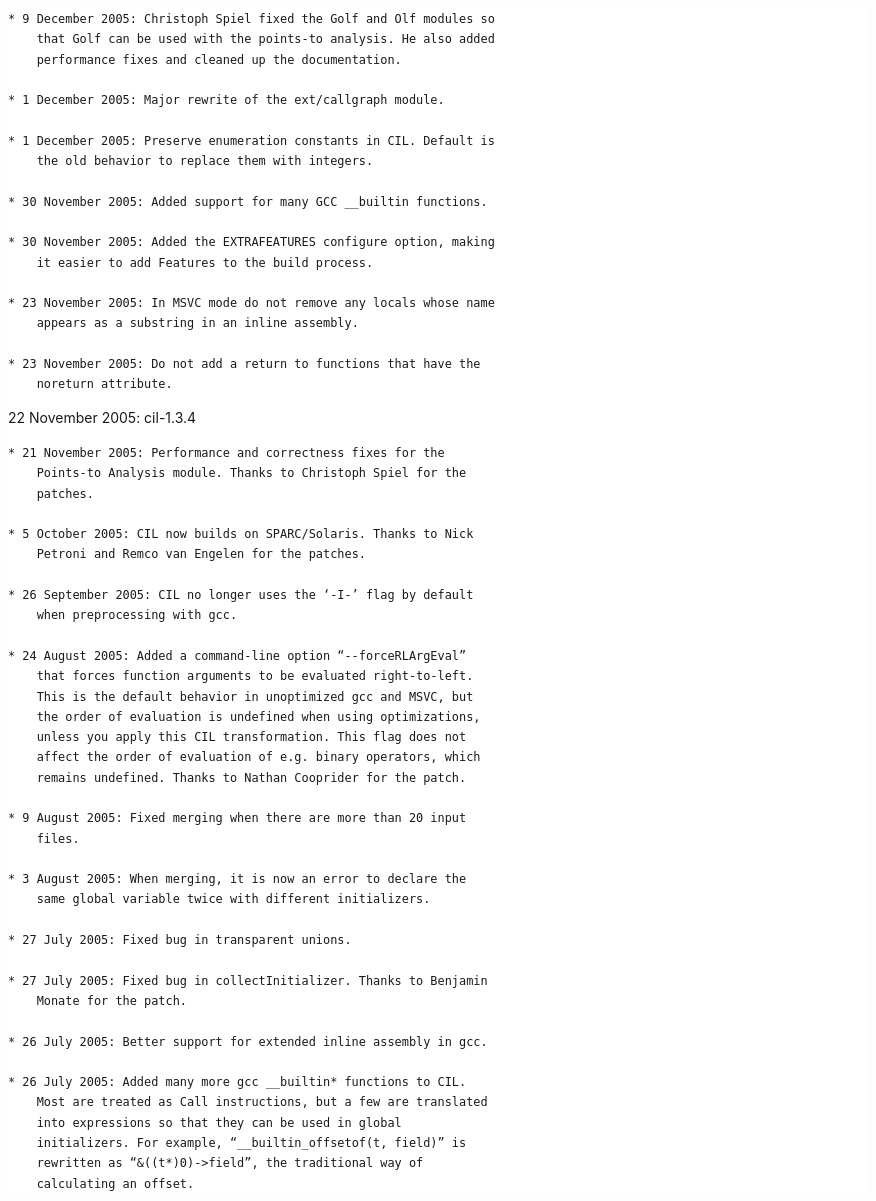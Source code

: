     * 9 December 2005: Christoph Spiel fixed the Golf and Olf modules so
        that Golf can be used with the points-to analysis. He also added
        performance fixes and cleaned up the documentation.

    * 1 December 2005: Major rewrite of the ext/callgraph module.

    * 1 December 2005: Preserve enumeration constants in CIL. Default is
        the old behavior to replace them with integers.

    * 30 November 2005: Added support for many GCC __builtin functions.

    * 30 November 2005: Added the EXTRAFEATURES configure option, making
        it easier to add Features to the build process.

    * 23 November 2005: In MSVC mode do not remove any locals whose name
        appears as a substring in an inline assembly.

    * 23 November 2005: Do not add a return to functions that have the
        noreturn attribute.

22 November 2005: cil-1.3.4

    * 21 November 2005: Performance and correctness fixes for the
        Points-to Analysis module. Thanks to Christoph Spiel for the
        patches.

    * 5 October 2005: CIL now builds on SPARC/Solaris. Thanks to Nick
        Petroni and Remco van Engelen for the patches.

    * 26 September 2005: CIL no longer uses the ‘-I-’ flag by default
        when preprocessing with gcc.

    * 24 August 2005: Added a command-line option “--forceRLArgEval”
        that forces function arguments to be evaluated right-to-left.
        This is the default behavior in unoptimized gcc and MSVC, but
        the order of evaluation is undefined when using optimizations,
        unless you apply this CIL transformation. This flag does not
        affect the order of evaluation of e.g. binary operators, which
        remains undefined. Thanks to Nathan Cooprider for the patch.

    * 9 August 2005: Fixed merging when there are more than 20 input
        files.

    * 3 August 2005: When merging, it is now an error to declare the
        same global variable twice with different initializers.

    * 27 July 2005: Fixed bug in transparent unions.

    * 27 July 2005: Fixed bug in collectInitializer. Thanks to Benjamin
        Monate for the patch.

    * 26 July 2005: Better support for extended inline assembly in gcc.

    * 26 July 2005: Added many more gcc __builtin* functions to CIL.
        Most are treated as Call instructions, but a few are translated
        into expressions so that they can be used in global
        initializers. For example, “__builtin_offsetof(t, field)” is
        rewritten as “&((t*)0)->field”, the traditional way of
        calculating an offset.
